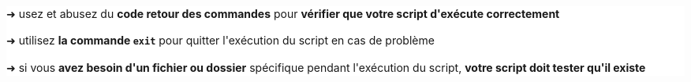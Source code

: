 ➜ usez et abusez du **code retour des commandes** pour **vérifier que votre script d'exécute correctement**

➜ utilisez **la commande `exit`** pour quitter l'exécution du script en cas de problème

➜ si vous **avez besoin d'un fichier ou dossier** spécifique pendant l'exécution du script, **votre script doit tester qu'il existe**